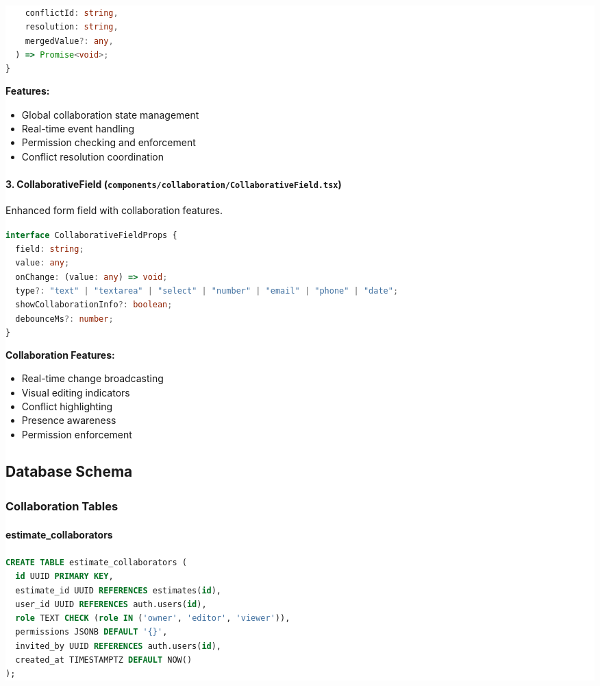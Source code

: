 ```typescript
    conflictId: string,
    resolution: string,
    mergedValue?: any,
  ) => Promise<void>;
}
```

**Features:**

- Global collaboration state management
- Real-time event handling
- Permission checking and enforcement
- Conflict resolution coordination

#### 3. CollaborativeField (`components/collaboration/CollaborativeField.tsx`)

Enhanced form field with collaboration features.

```typescript
interface CollaborativeFieldProps {
  field: string;
  value: any;
  onChange: (value: any) => void;
  type?: "text" | "textarea" | "select" | "number" | "email" | "phone" | "date";
  showCollaborationInfo?: boolean;
  debounceMs?: number;
}
```

**Collaboration Features:**

- Real-time change broadcasting
- Visual editing indicators
- Conflict highlighting
- Presence awareness
- Permission enforcement

## Database Schema

### Collaboration Tables

#### estimate_collaborators

```sql
CREATE TABLE estimate_collaborators (
  id UUID PRIMARY KEY,
  estimate_id UUID REFERENCES estimates(id),
  user_id UUID REFERENCES auth.users(id),
  role TEXT CHECK (role IN ('owner', 'editor', 'viewer')),
  permissions JSONB DEFAULT '{}',
  invited_by UUID REFERENCES auth.users(id),
  created_at TIMESTAMPTZ DEFAULT NOW()
);
```
